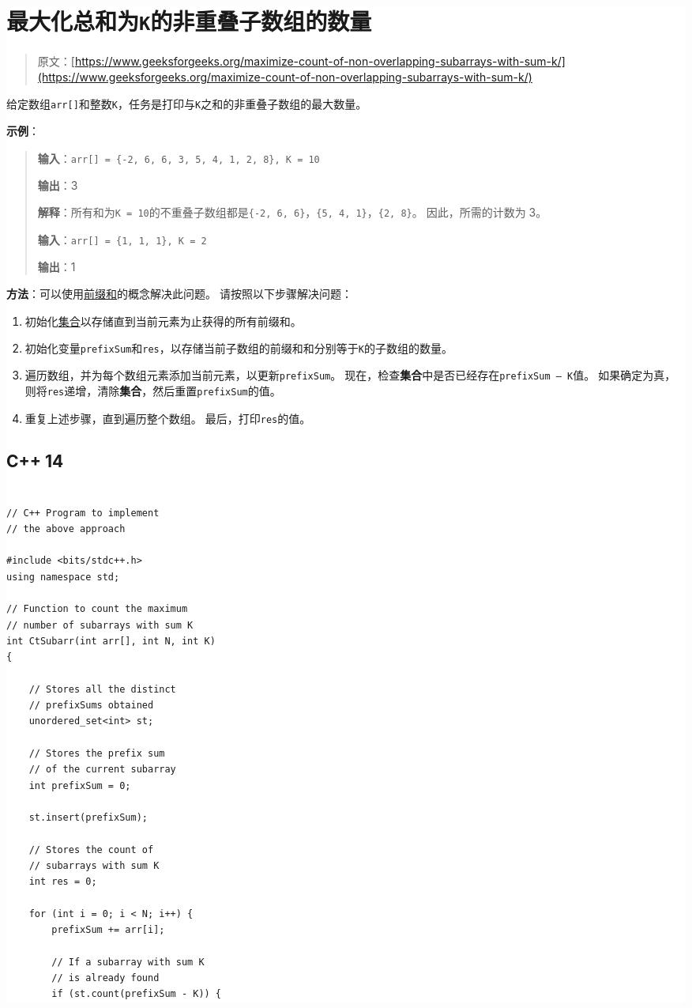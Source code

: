# 最大化总和为`K`的非重叠子数组的数量

> 原文：[https://www.geeksforgeeks.org/maximize-count-of-non-overlapping-subarrays-with-sum-k/](https://www.geeksforgeeks.org/maximize-count-of-non-overlapping-subarrays-with-sum-k/)

给定数组`arr[]`和整数`K`，任务是打印与`K`之和的非重叠子数组的最大数量。

**示例**：

> **输入**：`arr[] = {-2, 6, 6, 3, 5, 4, 1, 2, 8}, K = 10`
>
> **输出**：3
>
> **解释**：所有和为`K = 10`的不重叠子数组都是`{-2, 6, 6}`，`{5, 4, 1}`，`{2, 8}`。 因此，所需的计数为 3。
> 
> **输入**：`arr[] = {1, 1, 1}, K = 2`
>
> **输出**：1

**方法**：可以使用[前缀和](https://www.geeksforgeeks.org/prefix-sum-array-implementation-applications-competitive-programming/)的概念解决此问题。 请按照以下步骤解决问题：

1.  初始化[集合](https://www.geeksforgeeks.org/set-in-cpp-stl/)以存储直到当前元素为止获得的所有前缀和。

2.  初始化变量`prefixSum`和`res`，以存储当前子数组的前缀和和分别等于`K`的子数组的数量。

3.  遍历数组，并为每个数组元素添加当前元素，以更新`prefixSum`。 现在，检查**集合**中是否已经存在`prefixSum – K`值。 如果确定为真，则将`res`递增，清除**集合**，然后重置`prefixSum`的值。

4.  重复上述步骤，直到遍历整个数组。 最后，打印`res`的值。

## C++ 14

```

// C++ Program to implement 
// the above approach 

#include <bits/stdc++.h> 
using namespace std; 

// Function to count the maximum 
// number of subarrays with sum K 
int CtSubarr(int arr[], int N, int K) 
{ 

    // Stores all the distinct 
    // prefixSums obtained 
    unordered_set<int> st; 

    // Stores the prefix sum 
    // of the current subarray 
    int prefixSum = 0; 

    st.insert(prefixSum); 

    // Stores the count of 
    // subarrays with sum K 
    int res = 0; 

    for (int i = 0; i < N; i++) { 
        prefixSum += arr[i]; 

        // If a subarray with sum K 
        // is already found 
        if (st.count(prefixSum - K)) { 
```